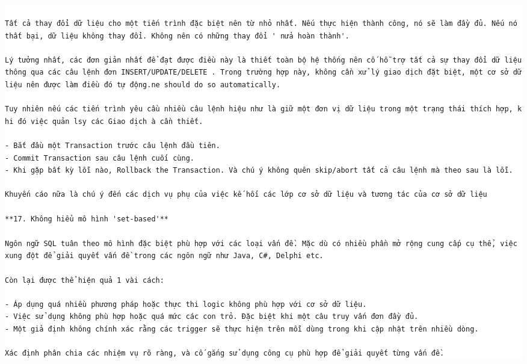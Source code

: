 ```

Tất cả thay đổi dữ liệu cho một tiến trình đặc biệt nên từ nhỏ nhất. Nếu thực hiện thành công, nó sẽ làm đầy đủ. Nếu nó thất bại, dữ liệu không thay đổi. Không nên có những thay đổi ' nửa hoàn thành'.

Lý tưởng nhất, các đơn giản nhất để đạt được điều này là thiết toàn bộ hệ thống nên cố hỗ trợ tất cả sự thay đổi dữ liệu thông qua các câu lệnh đơn INSERT/UPDATE/DELETE . Trong trường hợp này, không cần xử lý giao dịch đặt biệt, một cơ sở dữ liệu nên được làm điều đó tự động.ne should do so automatically.

Tuy nhiên nếu các tiến trình yêu cầu nhiều câu lệnh hiệu như là giữ một đơn vị dữ liệu trong một trạng thái thích hợp, khi đó việc quản lsy các Giao dịch à cần thiết.

- Bắt đầu một Transaction trước câu lệnh đầu tiên.
- Commit Transaction sau câu lệnh cuối cùng.
- Khi gặp bất kỳ lỗi nào, Rollback the Transaction. Và chú ý không quên skip/abort tất cả câu lệnh mà theo sau là lỗi.

Khuyến cáo nữa là chú ý đến các dịch vụ phụ của việc kế hối các lớp cơ sở dữ liệu và tương tác của cơ sở dữ liệu

**17. Không hiểu mô hình 'set-based'**

Ngôn ngữ SQL tuân theo mô hình đặc biệt phù hợp với các loại vấn đề. Mặc dù có nhiều phần mở rộng cung cấp cụ thể, việc xung đột để giải quyết vấn đề trong các ngôn ngữ như Java, C#, Delphi etc.

Còn lại được thể hiện quả 1 vài cách:

- Áp dụng quá nhiều phương pháp hoặc thực thi logic không phù hợp với cơ sở dữ liệu.
- Việc sử dụng không phù hợp hoặc quá mức các con trỏ. Đặc biệt khi một câu truy vấn đơn đầy đủ.
- Một giả định không chính xác rằng các trigger sẽ thực hiện trên mỗi dùng trong khi cập nhật trên nhiều dòng.

Xác định phân chia các nhiệm vụ rõ ràng, và cố gắng sử dụng công cụ phù hợp để giải quyết từng vấn đề.